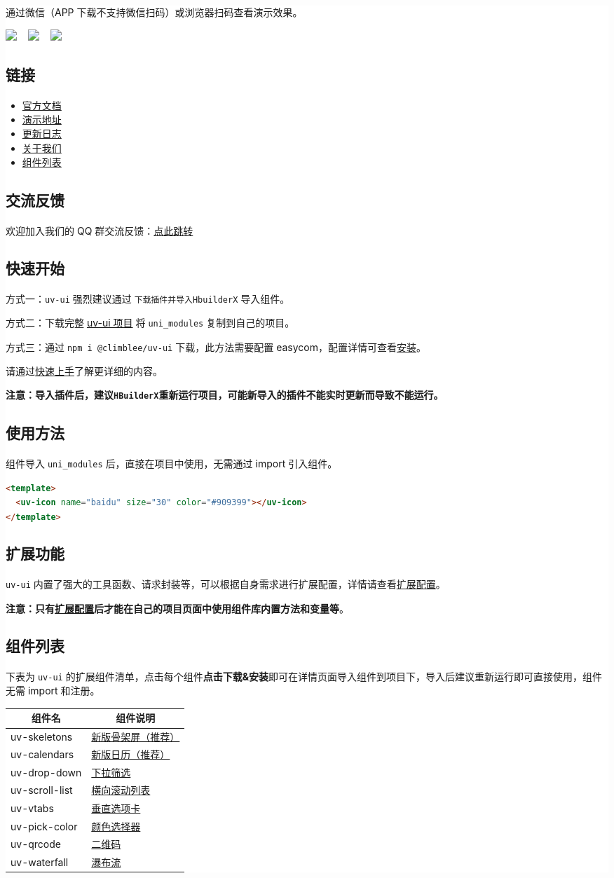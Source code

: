 通过微信（APP 下载不支持微信扫码）或浏览器扫码查看演示效果。

<img src="https://mp-31ed6237-7b7b-4597-8448-a53d6d6031cf.cdn.bspapp.com/uvui/download-wx.png" width="200" />&nbsp;&nbsp;&nbsp;&nbsp;<img src="https://mp-31ed6237-7b7b-4597-8448-a53d6d6031cf.cdn.bspapp.com/uvui/download-app.png" width="200" />&nbsp;&nbsp;&nbsp;&nbsp;<img src="https://mp-31ed6237-7b7b-4597-8448-a53d6d6031cf.cdn.bspapp.com/uvui/download-h5.png" width="200" />

## 链接

- [官方文档](https://www.uvui.cn)
- [演示地址](https://h5.uvui.cn)
- [更新日志](https://www.uvui.cn/components/changelog.html)
- [关于我们](https://www.uvui.cn/cooperation/about.html)
- <a href="#list">组件列表</a>

## 交流反馈

欢迎加入我们的 QQ 群交流反馈：[点此跳转](https://www.uvui.cn/components/addQQGroup.html)

## 快速开始

方式一：`uv-ui` 强烈建议通过 `下载插件并导入HbuilderX` 导入组件。

方式二：下载完整 [uv-ui 项目](https://ext.dcloud.net.cn/plugin?id=12287) 将 `uni_modules` 复制到自己的项目。

方式三：通过 `npm i @climblee/uv-ui` 下载，此方法需要配置 easycom，配置详情可查看[安装](https://www.uvui.cn/components/install.html)。

请通过[快速上手](https://www.uvui.cn/components/quickstart.html)了解更详细的内容。

**注意：导入插件后，建议`HBuilderX`重新运行项目，可能新导入的插件不能实时更新而导致不能运行。**

## 使用方法

组件导入 `uni_modules` 后，直接在项目中使用，无需通过 import 引入组件。

```html
<template>
  <uv-icon name="baidu" size="30" color="#909399"></uv-icon>
</template>
```

## 扩展功能

`uv-ui` 内置了强大的工具函数、请求封装等，可以根据自身需求进行扩展配置，详情请查看[扩展配置](https://www.uvui.cn/components/setting.html)。

**注意：只有[扩展配置](https://www.uvui.cn/components/setting.html)后才能在自己的项目页面中使用组件库内置方法和变量等**。

<div id="list"></div>

## 组件列表

下表为 `uv-ui` 的扩展组件清单，点击每个组件**点击下载&安装**即可在详情页面导入组件到项目下，导入后建议重新运行即可直接使用，组件无需 import 和注册。

| 组件名             | 组件说明                                                            |
| ------------------ | ------------------------------------------------------------------- |
| uv-skeletons       | [新版骨架屏（推荐）](https://www.uvui.cn/components/skeletons.html) |
| uv-calendars       | [新版日历（推荐）](https://www.uvui.cn/components/calendars.html)   |
| uv-drop-down       | [下拉筛选](https://www.uvui.cn/components/dropDown.html)            |
| uv-scroll-list     | [横向滚动列表](https://www.uvui.cn/components/scrollList.html)      |
| uv-vtabs           | [垂直选项卡](https://www.uvui.cn/components/vtabs.html)             |
| uv-pick-color      | [颜色选择器](https://www.uvui.cn/components/pickColor.html)         |
| uv-qrcode          | [二维码](https://www.uvui.cn/components/qrcode.html)                |
| uv-waterfall       | [瀑布流](https://www.uvui.cn/components/waterfall.html)             |